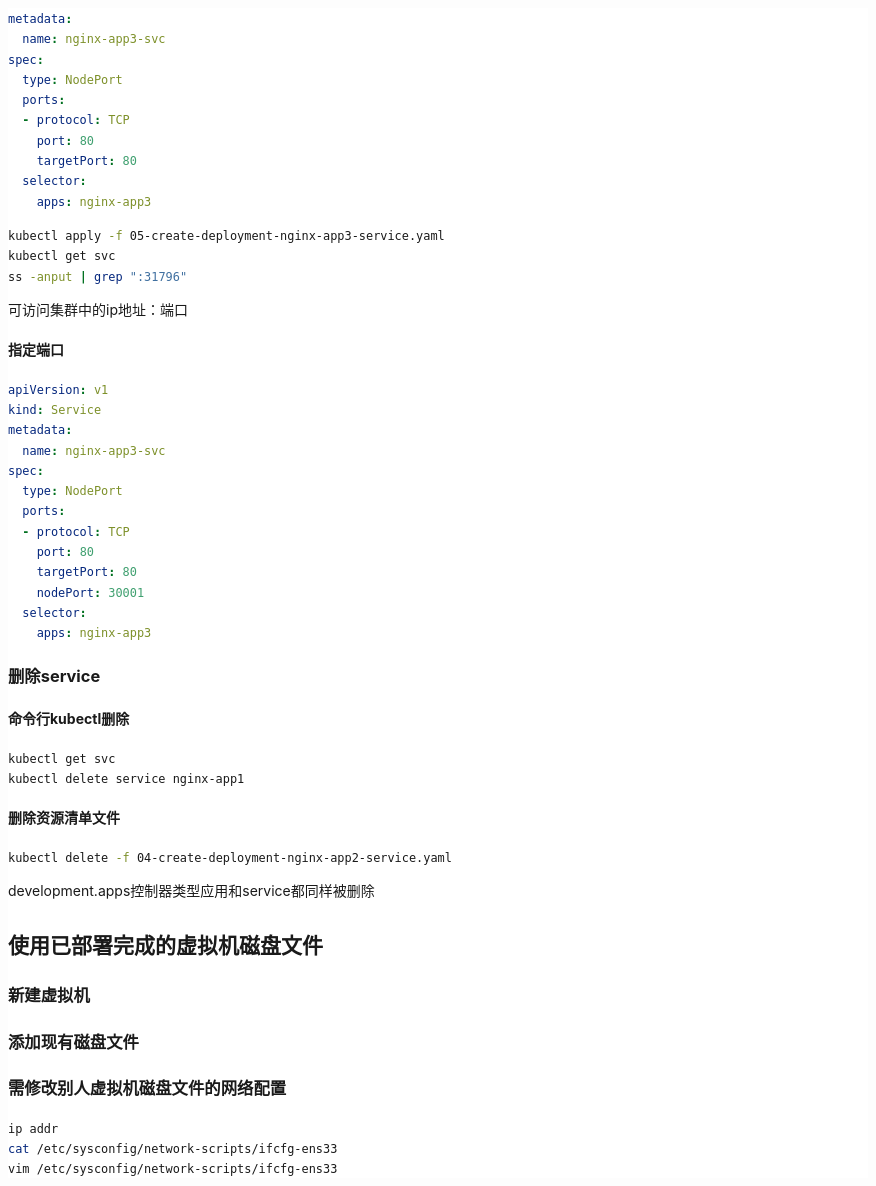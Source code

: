 ```yaml
metadata:
  name: nginx-app3-svc
spec:
  type: NodePort
  ports:
  - protocol: TCP
    port: 80
    targetPort: 80
  selector:
    apps: nginx-app3                
```
```sh
kubectl apply -f 05-create-deployment-nginx-app3-service.yaml
kubectl get svc
ss -anput | grep ":31796"
```
可访问集群中的ip地址：端口
#### 指定端口
```yaml
apiVersion: v1
kind: Service
metadata:
  name: nginx-app3-svc
spec:
  type: NodePort
  ports:
  - protocol: TCP
    port: 80
    targetPort: 80
    nodePort: 30001
  selector:
    apps: nginx-app3  
```

### 删除service
#### 命令行kubectl删除
```sh
kubectl get svc
kubectl delete service nginx-app1
```
#### 删除资源清单文件
```sh
kubectl delete -f 04-create-deployment-nginx-app2-service.yaml 
```
development.apps控制器类型应用和service都同样被删除

## 使用已部署完成的虚拟机磁盘文件
### 新建虚拟机
### 添加现有磁盘文件
### 需修改别人虚拟机磁盘文件的网络配置
```sh
ip addr
cat /etc/sysconfig/network-scripts/ifcfg-ens33
vim /etc/sysconfig/network-scripts/ifcfg-ens33
```
